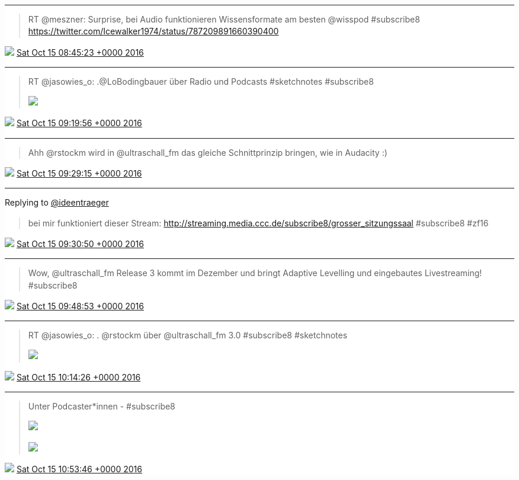 ----

> RT @meszner: Surprise, bei Audio funktionieren Wissensformate am besten @wisspod #subscribe8 https://twitter.com/Icewalker1974/status/787209891660390400

<img src="media/tweet.ico" width="12" /> [Sat Oct 15 08:45:23 +0000 2016](https://twitter.com/SimonDueckert/status/787212765031194624)

----

> RT @jasowies_o: .@LoBodingbauer über Radio und Podcasts #sketchnotes #subscribe8 
> 
> ![](https://t.co/qaTSweGIuM)

<img src="media/tweet.ico" width="12" /> [Sat Oct 15 09:19:56 +0000 2016](https://twitter.com/SimonDueckert/status/787221461371088896)

----

> Ahh @rstockm wird in @ultraschall_fm das gleiche Schnittprinzip bringen, wie in Audacity :)

<img src="media/tweet.ico" width="12" /> [Sat Oct 15 09:29:15 +0000 2016](https://twitter.com/SimonDueckert/status/787223805437550592)

----

Replying to [@ideentraeger](https://twitter.com/ideentraeger/status/787209664194813952)

> bei mir funktioniert dieser Stream: http://streaming.media.ccc.de/subscribe8/grosser_sitzungssaal #subscribe8 #zf16

<img src="media/tweet.ico" width="12" /> [Sat Oct 15 09:30:50 +0000 2016](https://twitter.com/SimonDueckert/status/787224203925807104)

----

> Wow, @ultraschall_fm Release 3 kommt im Dezember und bringt Adaptive Levelling und eingebautes Livestreaming! #subscribe8

<img src="media/tweet.ico" width="12" /> [Sat Oct 15 09:48:53 +0000 2016](https://twitter.com/SimonDueckert/status/787228743374897152)

----

> RT @jasowies_o: . @rstockm über @ultraschall_fm 3.0 #subscribe8 #sketchnotes 
> 
> ![](https://t.co/mDxeyaoWYJ)

<img src="media/tweet.ico" width="12" /> [Sat Oct 15 10:14:26 +0000 2016](https://twitter.com/SimonDueckert/status/787235174807461888)

----

> Unter Podcaster*innen - #subscribe8 
> 
> ![](https://t.co/dpI8Ulhja8)
> 
> ![](https://t.co/dpI8Ulhja8)

<img src="media/tweet.ico" width="12" /> [Sat Oct 15 10:53:46 +0000 2016](https://twitter.com/SimonDueckert/status/787245072509206528)
